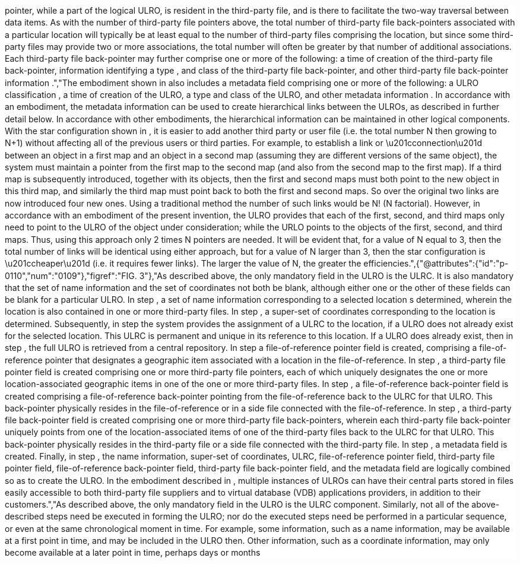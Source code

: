 pointer, while a part of the logical ULRO, is resident in the third-party file, and is there to facilitate the two-way traversal between data items. As with the number of third-party file pointers above, the total number of third-party file back-pointers  associated with a particular location  will typically be at least equal to the number of third-party files  comprising the location, but since some third-party files may provide two or more associations, the total number will often be greater by that number of additional associations. Each third-party file back-pointer  may further comprise one or more of the following: a time of creation  of the third-party file back-pointer, information identifying a type , and class  of the third-party file back-pointer, and other third-party file back-pointer information .","The embodiment shown in  also includes a metadata field  comprising one or more of the following: a ULRO classification , a time of creation  of the ULRO, a type  and class  of the ULRO, and other metadata information . In accordance with an embodiment, the metadata information can be used to create hierarchical links between the ULROs, as described in further detail below. In accordance with other embodiments, the hierarchical information can be maintained in other logical components. With the star configuration shown in , it is easier to add another third party or user file (i.e. the total number N then growing to N+1) without affecting all of the previous users or third parties. For example, to establish a link or \u201cconnection\u201d between an object in a first map and an object in a second map (assuming they are different versions of the same object), the system must maintain a pointer from the first map to the second map (and also from the second map to the first map). If a third map is subsequently introduced, together with its objects, then the first and second maps must both point to the new object in this third map, and similarly the third map must point back to both the first and second maps. So over the original two links are now introduced four new ones. Using a traditional method the number of such links would be N! (N factorial). However, in accordance with an embodiment of the present invention, the ULRO provides that each of the first, second, and third maps only need to point to the ULRO of the object under consideration; while the URLO points to the objects of the first, second, and third maps. Thus, using this approach only 2 times N pointers are needed. It will be evident that, for a value of N equal to 3, then the total number of links will be identical using either approach, but for a value of N larger than 3, then the star configuration is \u201ccheaper\u201d (i.e. it requires fewer links). The larger the value of N, the greater the efficiencies.",{"@attributes":{"id":"p-0110","num":"0109"},"figref":"FIG. 3"},"As described above, the only mandatory field in the ULRO is the ULRC. It is also mandatory that the set of name information and the set of coordinates not both be blank, although either one or the other of these fields can be blank for a particular ULRO. In step , a set of name information corresponding to a selected location s determined, wherein the location is also contained in one or more third-party files. In step , a super-set of coordinates corresponding to the location is determined. Subsequently, in step  the system provides the assignment of a ULRC to the location, if a ULRO does not already exist for the selected location. This ULRC is permanent and unique in its reference to this location. If a ULRO does already exist, then in step , the full ULRO is retrieved from a central repository. In step  a file-of-reference pointer field is created, comprising a file-of-reference pointer that designates a geographic item associated with a location in the file-of-reference. In step , a third-party file pointer field is created comprising one or more third-party file pointers, each of which uniquely designates the one or more location-associated geographic items in one of the one or more third-party files. In step , a file-of-reference back-pointer field is created comprising a file-of-reference back-pointer pointing from the file-of-reference back to the ULRC for that ULRO. This back-pointer physically resides in the file-of-reference or in a side file connected with the file-of-reference. In step , a third-party file back-pointer field is created comprising one or more third-party file back-pointers, wherein each third-party file back-pointer uniquely points from one of the location-associated items of one of the third-party files back to the ULRC for that ULRO. This back-pointer physically resides in the third-party file or a side file connected with the third-party file. In step , a metadata field is created. Finally, in step , the name information, super-set of coordinates, ULRC, file-of-reference pointer field, third-party file pointer field, file-of-reference back-pointer field, third-party file back-pointer field, and the metadata field are logically combined so as to create the ULRO. In the embodiment described in , multiple instances of ULROs can have their central parts stored in files easily accessible to both third-party file suppliers and to virtual database (VDB) applications providers, in addition to their customers.","As described above, the only mandatory field in the ULRO is the ULRC component. Similarly, not all of the above-described steps need be executed in forming the ULRO; nor do the executed steps need be performed in a particular sequence, or even at the same chronological moment in time. For example, some information, such as a name information, may be available at a first point in time, and may be included in the ULRO then. Other information, such as a coordinate information, may only become available at a later point in time, perhaps days or months